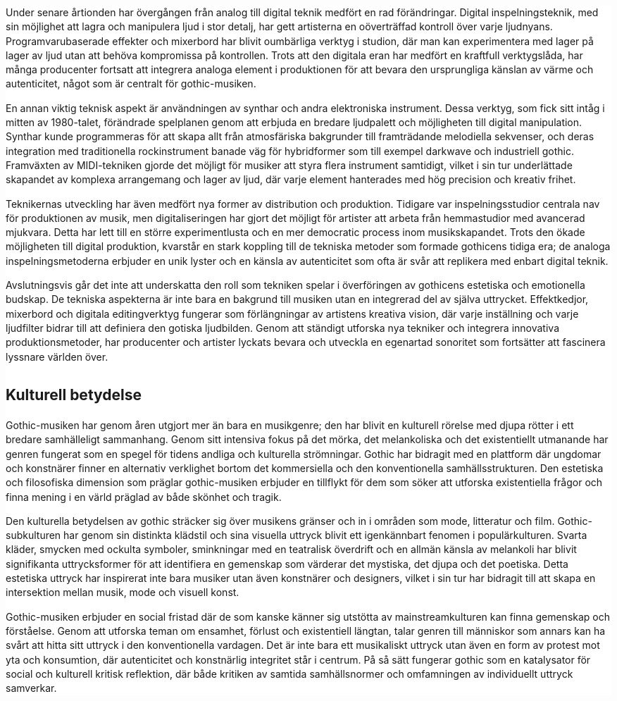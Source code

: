 Under senare årtionden har övergången från analog till digital teknik medfört en rad förändringar. Digital inspelningsteknik, med sin möjlighet att lagra och manipulera ljud i stor detalj, har gett artisterna en oöverträffad kontroll över varje ljudnyans. Programvarubaserade effekter och mixerbord har blivit oumbärliga verktyg i studion, där man kan experimentera med lager på lager av ljud utan att behöva kompromissa på kontrollen. Trots att den digitala eran har medfört en kraftfull verktygslåda, har många producenter fortsatt att integrera analoga element i produktionen för att bevara den ursprungliga känslan av värme och autenticitet, något som är centralt för gothic-musiken. 

En annan viktig teknisk aspekt är användningen av synthar och andra elektroniska instrument. Dessa verktyg, som fick sitt intåg i mitten av 1980-talet, förändrade spelplanen genom att erbjuda en bredare ljudpalett och möjligheten till digital manipulation. Synthar kunde programmeras för att skapa allt från atmosfäriska bakgrunder till framträdande melodiella sekvenser, och deras integration med traditionella rockinstrument banade väg för hybridformer som till exempel darkwave och industriell gothic. Framväxten av MIDI-tekniken gjorde det möjligt för musiker att styra flera instrument samtidigt, vilket i sin tur underlättade skapandet av komplexa arrangemang och lager av ljud, där varje element hanterades med hög precision och kreativ frihet.

Teknikernas utveckling har även medfört nya former av distribution och produktion. Tidigare var inspelningsstudior centrala nav för produktionen av musik, men digitaliseringen har gjort det möjligt för artister att arbeta från hemmastudior med avancerad mjukvara. Detta har lett till en större experimentlusta och en mer democratic process inom musikskapandet. Trots den ökade möjligheten till digital produktion, kvarstår en stark koppling till de tekniska metoder som formade gothicens tidiga era; de analoga inspelningsmetoderna erbjuder en unik lyster och en känsla av autenticitet som ofta är svår att replikera med enbart digital teknik.

Avslutningsvis går det inte att underskatta den roll som tekniken spelar i överföringen av gothicens estetiska och emotionella budskap. De tekniska aspekterna är inte bara en bakgrund till musiken utan en integrerad del av själva uttrycket. Effektkedjor, mixerbord och digitala editingverktyg fungerar som förlängningar av artistens kreativa vision, där varje inställning och varje ljudfilter bidrar till att definiera den gotiska ljudbilden. Genom att ständigt utforska nya tekniker och integrera innovativa produktionsmetoder, har producenter och artister lyckats bevara och utveckla en egenartad sonoritet som fortsätter att fascinera lyssnare världen över.


## Kulturell betydelse

Gothic-musiken har genom åren utgjort mer än bara en musikgenre; den har blivit en kulturell rörelse med djupa rötter i ett bredare samhälleligt sammanhang. Genom sitt intensiva fokus på det mörka, det melankoliska och det existentiellt utmanande har genren fungerat som en spegel för tidens andliga och kulturella strömningar. Gothic har bidragit med en plattform där ungdomar och konstnärer finner en alternativ verklighet bortom det kommersiella och den konventionella samhällsstrukturen. Den estetiska och filosofiska dimension som präglar gothic-musiken erbjuder en tillflykt för dem som söker att utforska existentiella frågor och finna mening i en värld präglad av både skönhet och tragik.

Den kulturella betydelsen av gothic sträcker sig över musikens gränser och in i områden som mode, litteratur och film. Gothic-subkulturen har genom sin distinkta klädstil och sina visuella uttryck blivit ett igenkännbart fenomen i populärkulturen. Svarta kläder, smycken med ockulta symboler, sminkningar med en teatralisk överdrift och en allmän känsla av melankoli har blivit signifikanta uttrycksformer för att identifiera en gemenskap som värderar det mystiska, det djupa och det poetiska. Detta estetiska uttryck har inspirerat inte bara musiker utan även konstnärer och designers, vilket i sin tur har bidragit till att skapa en intersektion mellan musik, mode och visuell konst.

Gothic-musiken erbjuder en social fristad där de som kanske känner sig utstötta av mainstreamkulturen kan finna gemenskap och förståelse. Genom att utforska teman om ensamhet, förlust och existentiell längtan, talar genren till människor som annars kan ha svårt att hitta sitt uttryck i den konventionella vardagen. Det är inte bara ett musikaliskt uttryck utan även en form av protest mot yta och konsumtion, där autenticitet och konstnärlig integritet står i centrum. På så sätt fungerar gothic som en katalysator för social och kulturell kritisk reflektion, där både kritiken av samtida samhällsnormer och omfamningen av individuellt uttryck samverkar.
